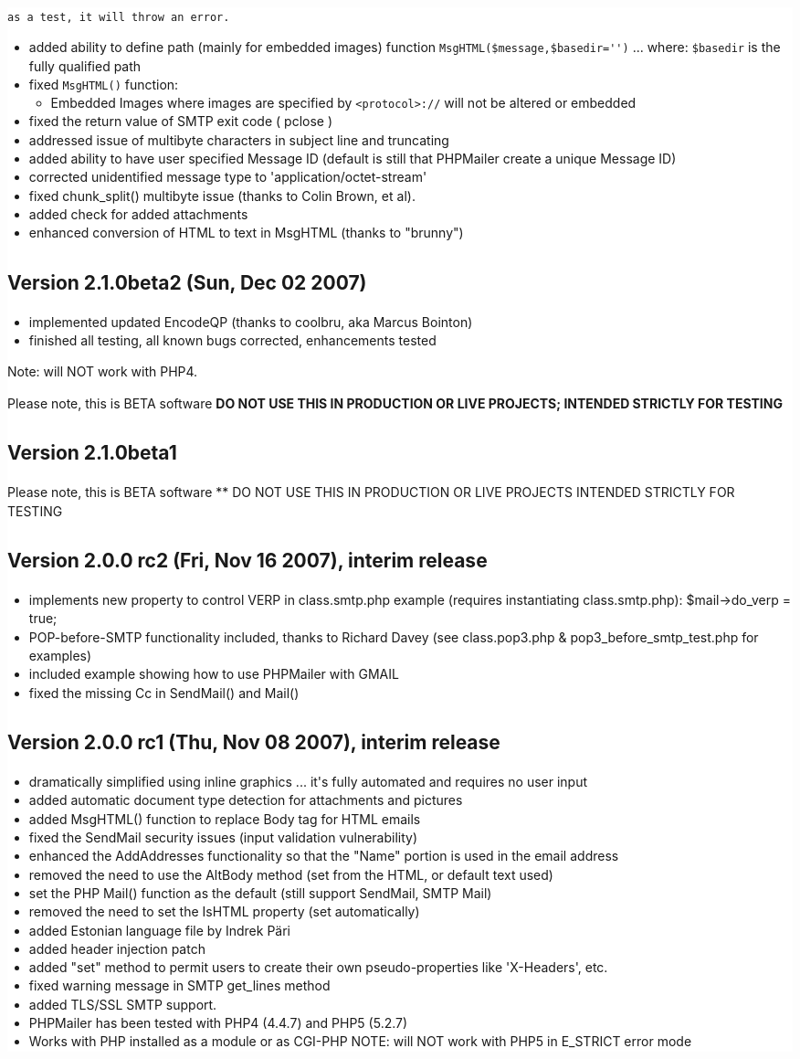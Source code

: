     as a test, it will throw an error.
- added ability to define path (mainly for embedded images)
  function `MsgHTML($message,$basedir='')` ... where:
  `$basedir` is the fully qualified path
- fixed `MsgHTML()` function:
  - Embedded Images where images are specified by `<protocol>://` will not be altered or embedded
- fixed the return value of SMTP exit code ( pclose )
- addressed issue of multibyte characters in subject line and truncating
- added ability to have user specified Message ID
  (default is still that PHPMailer create a unique Message ID)
- corrected unidentified message type to 'application/octet-stream'
- fixed chunk_split() multibyte issue (thanks to Colin Brown, et al).
- added check for added attachments
- enhanced conversion of HTML to text in MsgHTML (thanks to "brunny")

## Version 2.1.0beta2 (Sun, Dec 02 2007)

- implemented updated EncodeQP (thanks to coolbru, aka Marcus Bointon)
- finished all testing, all known bugs corrected, enhancements tested

Note: will NOT work with PHP4.

Please note, this is BETA software **DO NOT USE THIS IN PRODUCTION OR LIVE PROJECTS; INTENDED STRICTLY FOR TESTING**

## Version 2.1.0beta1

Please note, this is BETA software
\*\* DO NOT USE THIS IN PRODUCTION OR LIVE PROJECTS
INTENDED STRICTLY FOR TESTING

## Version 2.0.0 rc2 (Fri, Nov 16 2007), interim release

- implements new property to control VERP in class.smtp.php
  example (requires instantiating class.smtp.php):
  $mail->do_verp = true;
- POP-before-SMTP functionality included, thanks to Richard Davey
  (see class.pop3.php & pop3_before_smtp_test.php for examples)
- included example showing how to use PHPMailer with GMAIL
- fixed the missing Cc in SendMail() and Mail()

## Version 2.0.0 rc1 (Thu, Nov 08 2007), interim release

- dramatically simplified using inline graphics ... it's fully automated and requires no user input
- added automatic document type detection for attachments and pictures
- added MsgHTML() function to replace Body tag for HTML emails
- fixed the SendMail security issues (input validation vulnerability)
- enhanced the AddAddresses functionality so that the "Name" portion is used in the email address
- removed the need to use the AltBody method (set from the HTML, or default text used)
- set the PHP Mail() function as the default (still support SendMail, SMTP Mail)
- removed the need to set the IsHTML property (set automatically)
- added Estonian language file by Indrek P&auml;ri
- added header injection patch
- added "set" method to permit users to create their own pseudo-properties like 'X-Headers', etc.
- fixed warning message in SMTP get_lines method
- added TLS/SSL SMTP support.
- PHPMailer has been tested with PHP4 (4.4.7) and PHP5 (5.2.7)
- Works with PHP installed as a module or as CGI-PHP
  NOTE: will NOT work with PHP5 in E_STRICT error mode
